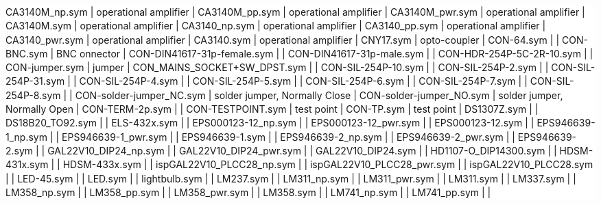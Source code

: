 CA3140M_np.sym               | operational amplifier |
CA3140M_pp.sym               | operational amplifier |
CA3140M_pwr.sym              | operational amplifier |
CA3140M.sym                  | operational amplifier |
CA3140_np.sym                | operational amplifier |
CA3140_pp.sym                | operational amplifier |
CA3140_pwr.sym               | operational amplifier |
CA3140.sym                   | operational amplifier |
CNY17.sym                    | opto-coupler |
CON-64.sym | |
CON-BNC.sym                  | BNC onnector |
CON-DIN41617-31p-female.sym | |
CON-DIN41617-31p-male.sym | |
CON-HDR-254P-5C-2R-10.sym | |
CON-jumper.sym               | jumper |
CON_MAINS_SOCKET+SW_DPST.sym | |
CON-SIL-254P-10.sym | |
CON-SIL-254P-2.sym | |
CON-SIL-254P-31.sym | |
CON-SIL-254P-4.sym | |
CON-SIL-254P-5.sym | |
CON-SIL-254P-6.sym | |
CON-SIL-254P-7.sym | |
CON-SIL-254P-8.sym | |
CON-solder-jumper_NC.sym     | solder jumper, Normally Close |
CON-solder-jumper_NO.sym     | solder jumper, Normally Open |
CON-TERM-2p.sym | |
CON-TESTPOINT.sym            | test point |
CON-TP.sym                   | test point |
DS1307Z.sym | |
DS18B20_TO92.sym | |
ELS-432x.sym | |
EPS000123-12_np.sym | |
EPS000123-12_pwr.sym | |
EPS000123-12.sym | |
EPS946639-1_np.sym | |
EPS946639-1_pwr.sym | |
EPS946639-1.sym | |
EPS946639-2_np.sym | |
EPS946639-2_pwr.sym | |
EPS946639-2.sym | |
GAL22V10_DIP24_np.sym | |
GAL22V10_DIP24_pwr.sym | |
GAL22V10_DIP24.sym | |
HD1107-O_DIP14300.sym | |
HDSM-431x.sym | |
HDSM-433x.sym | |
ispGAL22V10_PLCC28_np.sym | |
ispGAL22V10_PLCC28_pwr.sym | |
ispGAL22V10_PLCC28.sym | |
LED-45.sym | |
LED.sym | |
lightbulb.sym | |
LM237.sym | |
LM311_np.sym | |
LM311_pwr.sym | |
LM311.sym | |
LM337.sym | |
LM358_np.sym | |
LM358_pp.sym | |
LM358_pwr.sym | |
LM358.sym | |
LM741_np.sym | |
LM741_pp.sym | |